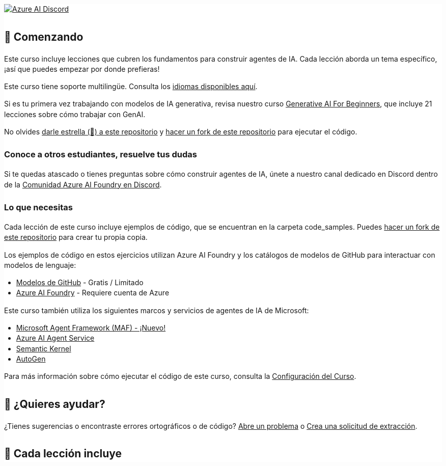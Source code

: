 [![Azure AI Discord](https://dcbadge.limes.pink/api/server/kzRShWzttr)](https://discord.gg/kzRShWzttr)


## 🌱 Comenzando

Este curso incluye lecciones que cubren los fundamentos para construir agentes de IA. Cada lección aborda un tema específico, ¡así que puedes empezar por donde prefieras!

Este curso tiene soporte multilingüe. Consulta los [idiomas disponibles aquí](../..). 

Si es tu primera vez trabajando con modelos de IA generativa, revisa nuestro curso [Generative AI For Beginners](https://aka.ms/genai-beginners), que incluye 21 lecciones sobre cómo trabajar con GenAI.

No olvides [darle estrella (🌟) a este repositorio](https://docs.github.com/en/get-started/exploring-projects-on-github/saving-repositories-with-stars?WT.mc_id=academic-105485-koreyst) y [hacer un fork de este repositorio](https://github.com/microsoft/ai-agents-for-beginners/fork) para ejecutar el código.

### Conoce a otros estudiantes, resuelve tus dudas

Si te quedas atascado o tienes preguntas sobre cómo construir agentes de IA, únete a nuestro canal dedicado en Discord dentro de la [Comunidad Azure AI Foundry en Discord](https://aka.ms/ai-agents/discord).

### Lo que necesitas

Cada lección de este curso incluye ejemplos de código, que se encuentran en la carpeta code_samples. Puedes [hacer un fork de este repositorio](https://github.com/microsoft/ai-agents-for-beginners/fork) para crear tu propia copia.  

Los ejemplos de código en estos ejercicios utilizan Azure AI Foundry y los catálogos de modelos de GitHub para interactuar con modelos de lenguaje:

- [Modelos de GitHub](https://aka.ms/ai-agents-beginners/github-models) - Gratis / Limitado
- [Azure AI Foundry](https://aka.ms/ai-agents-beginners/ai-foundry) - Requiere cuenta de Azure

Este curso también utiliza los siguientes marcos y servicios de agentes de IA de Microsoft:

- [Microsoft Agent Framework (MAF) - ¡Nuevo!](https://aka.ms/ai-agents-beginners/agent-framewrok)
- [Azure AI Agent Service](https://aka.ms/ai-agents-beginners/ai-agent-service)
- [Semantic Kernel](https://aka.ms/ai-agents-beginners/semantic-kernel)
- [AutoGen](https://aka.ms/ai-agents/autogen)

Para más información sobre cómo ejecutar el código de este curso, consulta la [Configuración del Curso](./00-course-setup/README.md).

## 🙏 ¿Quieres ayudar?

¿Tienes sugerencias o encontraste errores ortográficos o de código? [Abre un problema](https://github.com/microsoft/ai-agents-for-beginners/issues?WT.mc_id=academic-105485-koreyst) o [Crea una solicitud de extracción](https://github.com/microsoft/ai-agents-for-beginners/pulls?WT.mc_id=academic-105485-koreyst).

## 📂 Cada lección incluye
